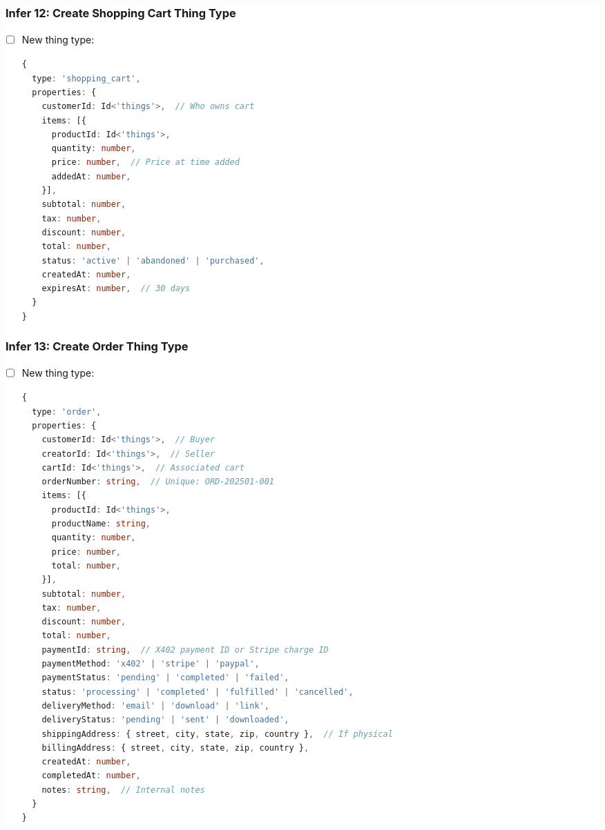 ### Infer 12: Create Shopping Cart Thing Type
- [ ] New thing type:
  ```typescript
  {
    type: 'shopping_cart',
    properties: {
      customerId: Id<'things'>,  // Who owns cart
      items: [{
        productId: Id<'things'>,
        quantity: number,
        price: number,  // Price at time added
        addedAt: number,
      }],
      subtotal: number,
      tax: number,
      discount: number,
      total: number,
      status: 'active' | 'abandoned' | 'purchased',
      createdAt: number,
      expiresAt: number,  // 30 days
    }
  }
  ```

### Infer 13: Create Order Thing Type
- [ ] New thing type:
  ```typescript
  {
    type: 'order',
    properties: {
      customerId: Id<'things'>,  // Buyer
      creatorId: Id<'things'>,  // Seller
      cartId: Id<'things'>,  // Associated cart
      orderNumber: string,  // Unique: ORD-202501-001
      items: [{
        productId: Id<'things'>,
        productName: string,
        quantity: number,
        price: number,
        total: number,
      }],
      subtotal: number,
      tax: number,
      discount: number,
      total: number,
      paymentId: string,  // X402 payment ID or Stripe charge ID
      paymentMethod: 'x402' | 'stripe' | 'paypal',
      paymentStatus: 'pending' | 'completed' | 'failed',
      status: 'processing' | 'completed' | 'fulfilled' | 'cancelled',
      deliveryMethod: 'email' | 'download' | 'link',
      deliveryStatus: 'pending' | 'sent' | 'downloaded',
      shippingAddress: { street, city, state, zip, country },  // If physical
      billingAddress: { street, city, state, zip, country },
      createdAt: number,
      completedAt: number,
      notes: string,  // Internal notes
    }
  }
  ```
